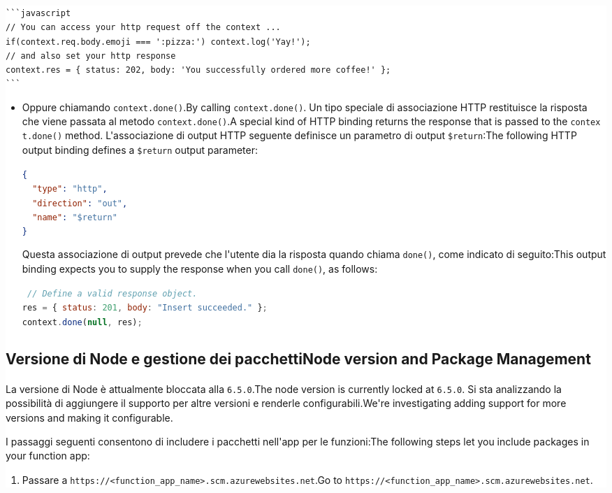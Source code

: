     ```javascript
    // You can access your http request off the context ...
    if(context.req.body.emoji === ':pizza:') context.log('Yay!');
    // and also set your http response
    context.res = { status: 202, body: 'You successfully ordered more coffee!' }; 
    ```

+ <span data-ttu-id="d85ff-208">Oppure chiamando `context.done()`.</span><span class="sxs-lookup"><span data-stu-id="d85ff-208">By calling `context.done()`.</span></span> <span data-ttu-id="d85ff-209">Un tipo speciale di associazione HTTP restituisce la risposta che viene passata al metodo `context.done()`.</span><span class="sxs-lookup"><span data-stu-id="d85ff-209">A special kind of HTTP binding returns the response that is passed to the `context.done()` method.</span></span> <span data-ttu-id="d85ff-210">L'associazione di output HTTP seguente definisce un parametro di output `$return`:</span><span class="sxs-lookup"><span data-stu-id="d85ff-210">The following HTTP output binding defines a `$return` output parameter:</span></span>

    ```json
    {
      "type": "http",
      "direction": "out",
      "name": "$return"
    }
    ``` 
    <span data-ttu-id="d85ff-211">Questa associazione di output prevede che l'utente dia la risposta quando chiama `done()`, come indicato di seguito:</span><span class="sxs-lookup"><span data-stu-id="d85ff-211">This output binding expects you to supply the response when you call `done()`, as follows:</span></span>

    ```javascript
     // Define a valid response object.
    res = { status: 201, body: "Insert succeeded." };
    context.done(null, res);   
    ```  

## <a name="node-version-and-package-management"></a><span data-ttu-id="d85ff-212">Versione di Node e gestione dei pacchetti</span><span class="sxs-lookup"><span data-stu-id="d85ff-212">Node version and Package Management</span></span>
<span data-ttu-id="d85ff-213">La versione di Node è attualmente bloccata alla `6.5.0`.</span><span class="sxs-lookup"><span data-stu-id="d85ff-213">The node version is currently locked at `6.5.0`.</span></span> <span data-ttu-id="d85ff-214">Si sta analizzando la possibilità di aggiungere il supporto per altre versioni e renderle configurabili.</span><span class="sxs-lookup"><span data-stu-id="d85ff-214">We're investigating adding support for more versions and making it configurable.</span></span>

<span data-ttu-id="d85ff-215">I passaggi seguenti consentono di includere i pacchetti nell'app per le funzioni:</span><span class="sxs-lookup"><span data-stu-id="d85ff-215">The following steps let you include packages in your function app:</span></span> 

1. <span data-ttu-id="d85ff-216">Passare a `https://<function_app_name>.scm.azurewebsites.net`.</span><span class="sxs-lookup"><span data-stu-id="d85ff-216">Go to `https://<function_app_name>.scm.azurewebsites.net`.</span></span>
